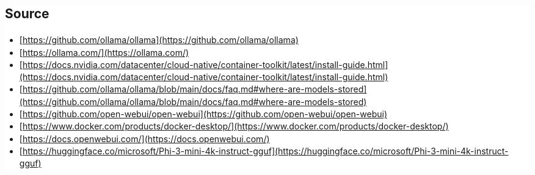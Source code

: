 ## Source

- [https://github.com/ollama/ollama](https://github.com/ollama/ollama)
- [https://ollama.com/](https://ollama.com/)
- [https://docs.nvidia.com/datacenter/cloud-native/container-toolkit/latest/install-guide.html](https://docs.nvidia.com/datacenter/cloud-native/container-toolkit/latest/install-guide.html)
- [https://github.com/ollama/ollama/blob/main/docs/faq.md#where-are-models-stored](https://github.com/ollama/ollama/blob/main/docs/faq.md#where-are-models-stored)
- [https://github.com/open-webui/open-webui](https://github.com/open-webui/open-webui)
- [https://www.docker.com/products/docker-desktop/](https://www.docker.com/products/docker-desktop/)
- [https://docs.openwebui.com/](https://docs.openwebui.com/)
- [https://huggingface.co/microsoft/Phi-3-mini-4k-instruct-gguf](https://huggingface.co/microsoft/Phi-3-mini-4k-instruct-gguf)

